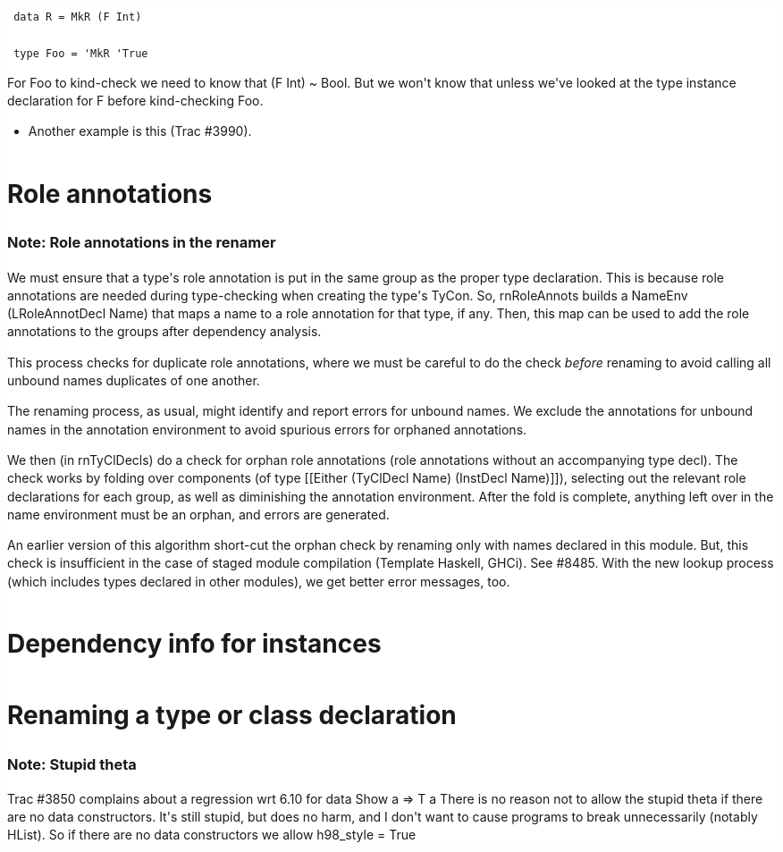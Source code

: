      data R = MkR (F Int)

     type Foo = 'MkR 'True

  For Foo to kind-check we need to know that (F Int) ~ Bool.  But we won't
  know that unless we've looked at the type instance declaration for F
  before kind-checking Foo.

* Another example is this (Trac #3990).

# Role annotations


### Note: Role annotations in the renamer

We must ensure that a type's role annotation is put in the same group as the
proper type declaration. This is because role annotations are needed during
type-checking when creating the type's TyCon. So, rnRoleAnnots builds a
NameEnv (LRoleAnnotDecl Name) that maps a name to a role annotation for that
type, if any. Then, this map can be used to add the role annotations to the
groups after dependency analysis.

This process checks for duplicate role annotations, where we must be careful
to do the check *before* renaming to avoid calling all unbound names duplicates
of one another.

The renaming process, as usual, might identify and report errors for unbound
names. We exclude the annotations for unbound names in the annotation
environment to avoid spurious errors for orphaned annotations.

We then (in rnTyClDecls) do a check for orphan role annotations (role
annotations without an accompanying type decl). The check works by folding
over components (of type [[Either (TyClDecl Name) (InstDecl Name)]]), selecting
out the relevant role declarations for each group, as well as diminishing the
annotation environment. After the fold is complete, anything left over in the
name environment must be an orphan, and errors are generated.

An earlier version of this algorithm short-cut the orphan check by renaming
only with names declared in this module. But, this check is insufficient in
the case of staged module compilation (Template Haskell, GHCi).
See #8485. With the new lookup process (which includes types declared in other
modules), we get better error messages, too.


# Dependency info for instances


# Renaming a type or class declaration


### Note: Stupid theta

Trac #3850 complains about a regression wrt 6.10 for
     data Show a => T a
There is no reason not to allow the stupid theta if there are no data
constructors.  It's still stupid, but does no harm, and I don't want
to cause programs to break unnecessarily (notably HList).  So if there
are no data constructors we allow h98_style = True
